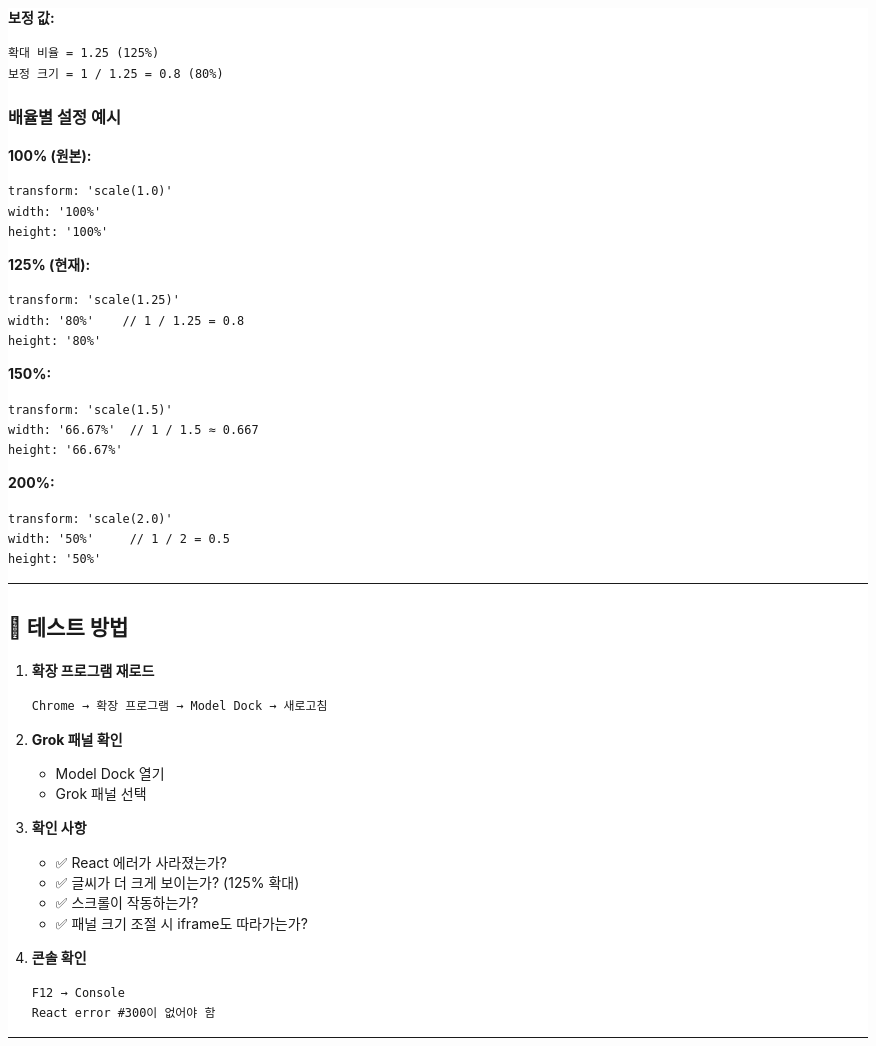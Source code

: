 **보정 값:**
```
확대 비율 = 1.25 (125%)
보정 크기 = 1 / 1.25 = 0.8 (80%)
```

### 배율별 설정 예시

**100% (원본):**
```tsx
transform: 'scale(1.0)'
width: '100%'
height: '100%'
```

**125% (현재):**
```tsx
transform: 'scale(1.25)'
width: '80%'    // 1 / 1.25 = 0.8
height: '80%'
```

**150%:**
```tsx
transform: 'scale(1.5)'
width: '66.67%'  // 1 / 1.5 ≈ 0.667
height: '66.67%'
```

**200%:**
```tsx
transform: 'scale(2.0)'
width: '50%'     // 1 / 2 = 0.5
height: '50%'
```

---

## 🧪 테스트 방법

1. **확장 프로그램 재로드**
   ```
   Chrome → 확장 프로그램 → Model Dock → 새로고침
   ```

2. **Grok 패널 확인**
   - Model Dock 열기
   - Grok 패널 선택

3. **확인 사항**
   - ✅ React 에러가 사라졌는가?
   - ✅ 글씨가 더 크게 보이는가? (125% 확대)
   - ✅ 스크롤이 작동하는가?
   - ✅ 패널 크기 조절 시 iframe도 따라가는가?

4. **콘솔 확인**
   ```
   F12 → Console
   React error #300이 없어야 함
   ```

---